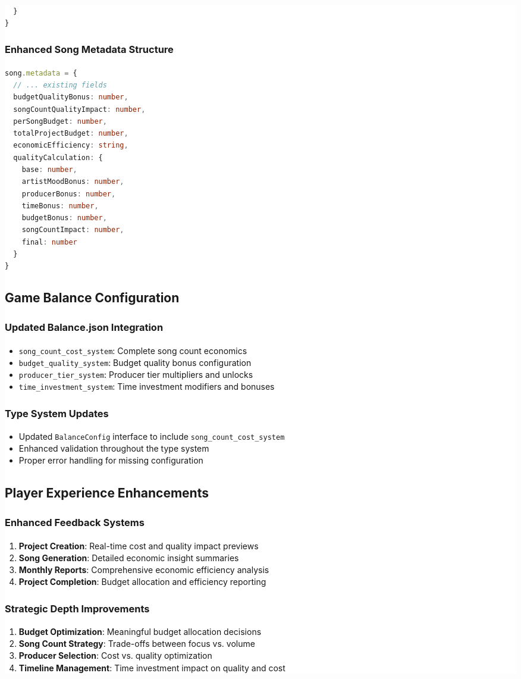 ```typescript
  }
}
```

### Enhanced Song Metadata Structure
```typescript
song.metadata = {
  // ... existing fields
  budgetQualityBonus: number,
  songCountQualityImpact: number,
  perSongBudget: number,
  totalProjectBudget: number,
  economicEfficiency: string,
  qualityCalculation: {
    base: number,
    artistMoodBonus: number,
    producerBonus: number,
    timeBonus: number,
    budgetBonus: number,
    songCountImpact: number,
    final: number
  }
}
```

## Game Balance Configuration

### Updated Balance.json Integration
- `song_count_cost_system`: Complete song count economics
- `budget_quality_system`: Budget quality bonus configuration
- `producer_tier_system`: Producer tier multipliers and unlocks
- `time_investment_system`: Time investment modifiers and bonuses

### Type System Updates
- Updated `BalanceConfig` interface to include `song_count_cost_system`
- Enhanced validation throughout the type system
- Proper error handling for missing configuration

## Player Experience Enhancements

### Enhanced Feedback Systems
1. **Project Creation**: Real-time cost and quality impact previews
2. **Song Generation**: Detailed economic insight summaries
3. **Monthly Reports**: Comprehensive economic efficiency analysis
4. **Project Completion**: Budget allocation and efficiency reporting

### Strategic Depth Improvements
1. **Budget Optimization**: Meaningful budget allocation decisions
2. **Song Count Strategy**: Trade-offs between focus vs. volume
3. **Producer Selection**: Cost vs. quality optimization
4. **Timeline Management**: Time investment impact on quality and cost
